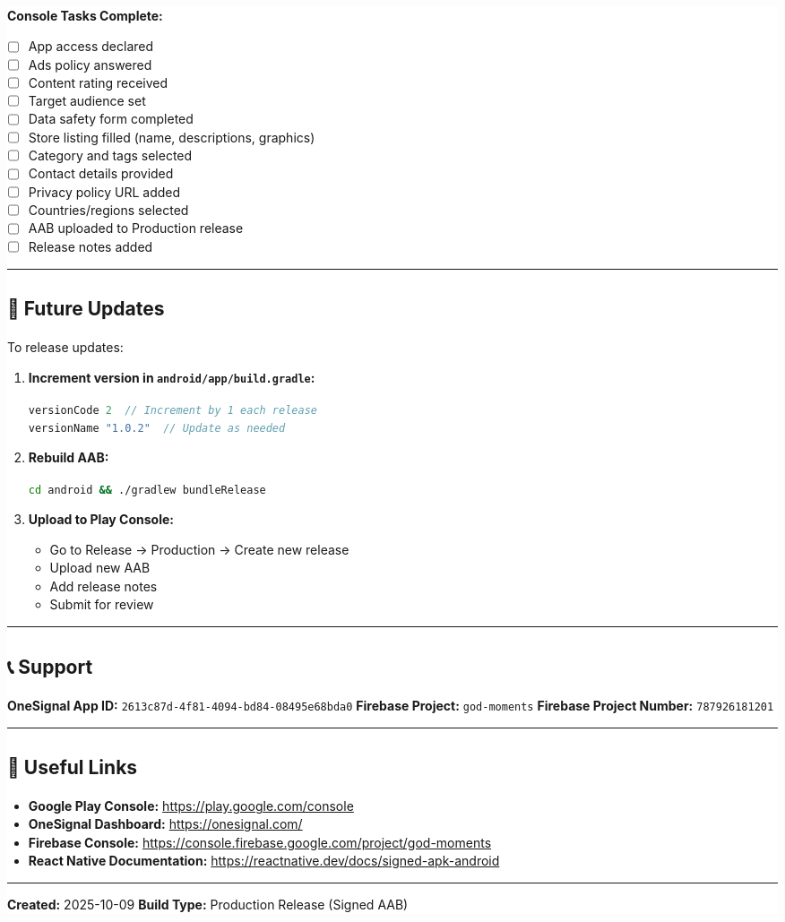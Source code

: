 **Console Tasks Complete:**
- [ ] App access declared
- [ ] Ads policy answered
- [ ] Content rating received
- [ ] Target audience set
- [ ] Data safety form completed
- [ ] Store listing filled (name, descriptions, graphics)
- [ ] Category and tags selected
- [ ] Contact details provided
- [ ] Privacy policy URL added
- [ ] Countries/regions selected
- [ ] AAB uploaded to Production release
- [ ] Release notes added

---

## 🔄 Future Updates

To release updates:

1. **Increment version in `android/app/build.gradle`:**
   ```gradle
   versionCode 2  // Increment by 1 each release
   versionName "1.0.2"  // Update as needed
   ```

2. **Rebuild AAB:**
   ```bash
   cd android && ./gradlew bundleRelease
   ```

3. **Upload to Play Console:**
   - Go to Release → Production → Create new release
   - Upload new AAB
   - Add release notes
   - Submit for review

---

## 📞 Support

**OneSignal App ID:** `2613c87d-4f81-4094-bd84-08495e68bda0`
**Firebase Project:** `god-moments`
**Firebase Project Number:** `787926181201`

---

## 🔗 Useful Links

- **Google Play Console:** https://play.google.com/console
- **OneSignal Dashboard:** https://onesignal.com/
- **Firebase Console:** https://console.firebase.google.com/project/god-moments
- **React Native Documentation:** https://reactnative.dev/docs/signed-apk-android

---

**Created:** 2025-10-09
**Build Type:** Production Release (Signed AAB)
